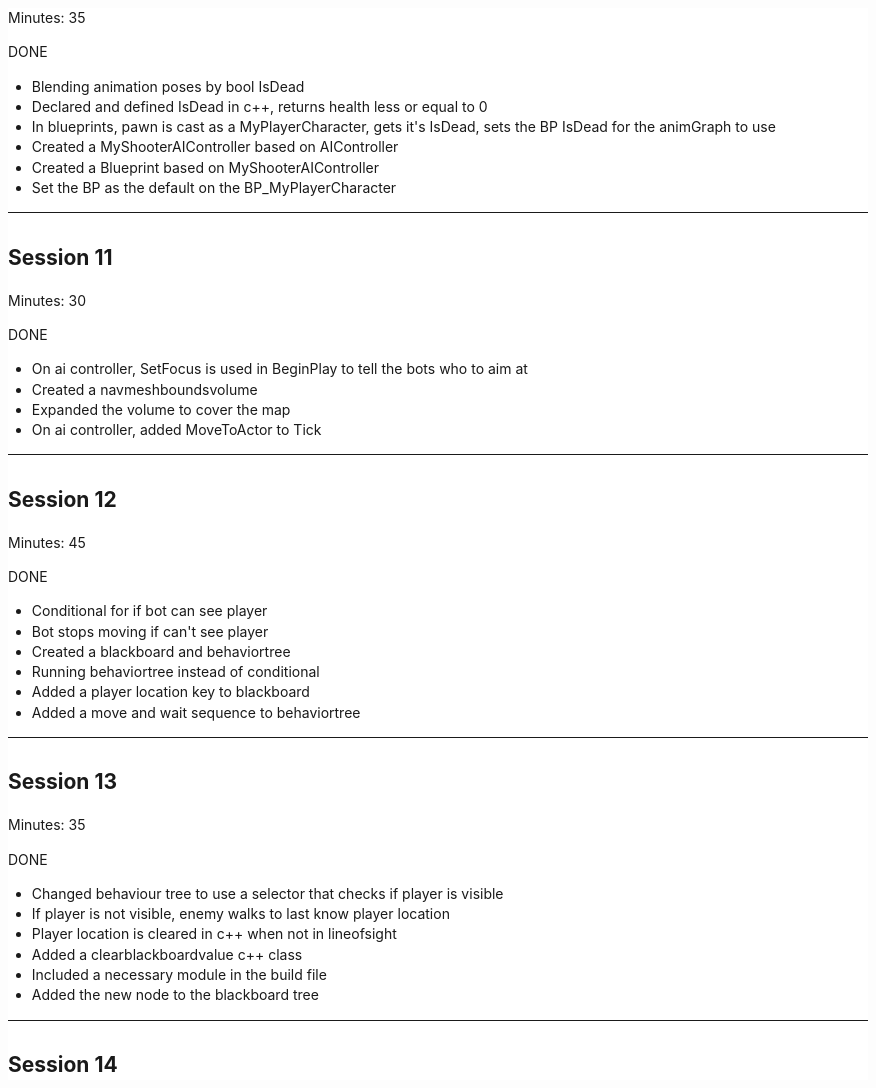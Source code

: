 Minutes: 35

DONE
- Blending animation poses by bool IsDead
- Declared and defined IsDead in c++, returns health less or equal to 0
- In blueprints, pawn is cast as a MyPlayerCharacter, gets it's IsDead, sets the BP IsDead for the animGraph to use
- Created a MyShooterAIController based on AIController
- Created a Blueprint based on MyShooterAIController
- Set the BP as the default on the BP_MyPlayerCharacter

---

## Session 11

Minutes: 30

DONE
- On ai controller, SetFocus is used in BeginPlay to tell the bots who to aim at
- Created a navmeshboundsvolume
- Expanded the volume to cover the map
- On ai controller, added MoveToActor to Tick

---

## Session 12

Minutes: 45 

DONE
- Conditional for if bot can see player
- Bot stops moving if can't see player
- Created a blackboard and behaviortree
- Running behaviortree instead of conditional
- Added a player location key to blackboard
- Added a move and wait sequence to behaviortree

---

## Session 13

Minutes: 35

DONE
- Changed behaviour tree to use a selector that checks if player is visible
- If player is not visible, enemy walks to last know player location
- Player location is cleared in c++ when not in lineofsight
- Added a clearblackboardvalue c++ class
- Included a necessary module in the build file
- Added the new node to the blackboard tree

---

## Session 14
